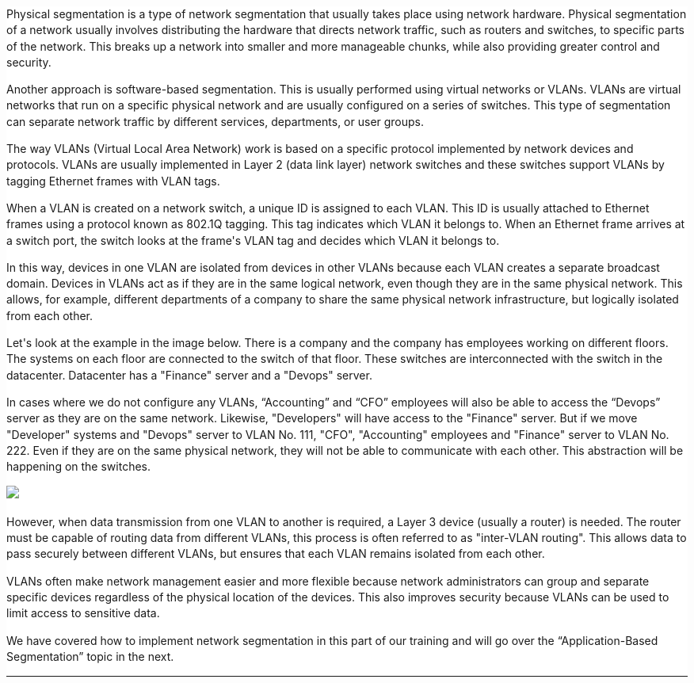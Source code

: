 Physical segmentation is a type of network segmentation that usually takes place using network hardware. Physical segmentation of a network usually involves distributing the hardware that directs network traffic, such as routers and switches, to specific parts of the network. This breaks up a network into smaller and more manageable chunks, while also providing greater control and security.

Another approach is software-based segmentation. This is usually performed using virtual networks or VLANs. VLANs are virtual networks that run on a specific physical network and are usually configured on a series of switches. This type of segmentation can separate network traffic by different services, departments, or user groups.

The way VLANs (Virtual Local Area Network) work is based on a specific protocol implemented by network devices and protocols. VLANs are usually implemented in Layer 2 (data link layer) network switches and these switches support VLANs by tagging Ethernet frames with VLAN tags.

When a VLAN is created on a network switch, a unique ID is assigned to each VLAN. This ID is usually attached to Ethernet frames using a protocol known as 802.1Q tagging. This tag indicates which VLAN it belongs to. When an Ethernet frame arrives at a switch port, the switch looks at the frame's VLAN tag and decides which VLAN it belongs to.

In this way, devices in one VLAN are isolated from devices in other VLANs because each VLAN creates a separate broadcast domain. Devices in VLANs act as if they are in the same logical network, even though they are in the same physical network. This allows, for example, different departments of a company to share the same physical network infrastructure, but logically isolated from each other.

Let's look at the example in the image below. There is a company and the company has employees working on different floors. The systems on each floor are connected to the switch of that floor. These switches are interconnected with the switch in the datacenter. Datacenter has a "Finance" server and a "Devops" server. 

In cases where we do not configure any VLANs, “Accounting” and “CFO” employees will also be able to access the “Devops” server as they are on the same network. Likewise, "Developers" will have access to the "Finance" server. But if we move "Developer" systems and "Devops" server to VLAN No. 111, "CFO", "Accounting" employees and "Finance" server to VLAN No. 222. Even if they are on the same physical network, they will not be able to communicate with each other. This abstraction will be happening on the switches.

  
  

![](https://letsdefend-images.s3.us-east-2.amazonaws.com/Courses/network-design-and-security-products/5/sni4.png)

  
  

However, when data transmission from one VLAN to another is required, a Layer 3 device (usually a router) is needed. The router must be capable of routing data from different VLANs, this process is often referred to as "inter-VLAN routing". This allows data to pass securely between different VLANs, but ensures that each VLAN remains isolated from each other.

VLANs often make network management easier and more flexible because network administrators can group and separate specific devices regardless of the physical location of the devices. This also improves security because VLANs can be used to limit access to sensitive data.

We have covered how to implement network segmentation in this part of our training and will go over the “Application-Based Segmentation” topic in the next.


---
